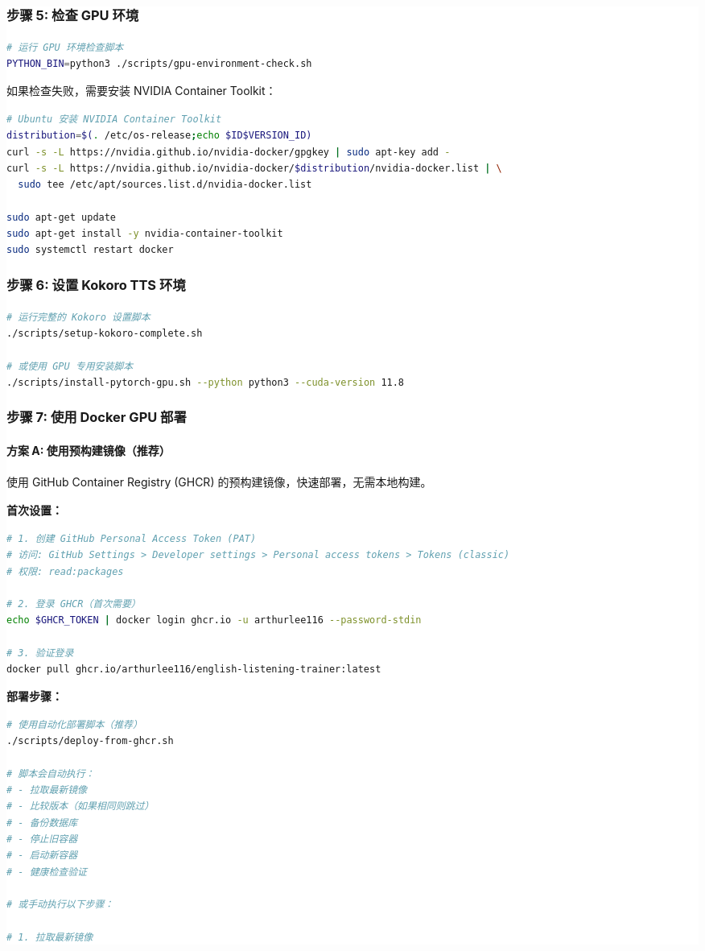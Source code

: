 
### 步骤 5: 检查 GPU 环境

```bash
# 运行 GPU 环境检查脚本
PYTHON_BIN=python3 ./scripts/gpu-environment-check.sh
```

如果检查失败，需要安装 NVIDIA Container Toolkit：
```bash
# Ubuntu 安装 NVIDIA Container Toolkit
distribution=$(. /etc/os-release;echo $ID$VERSION_ID)
curl -s -L https://nvidia.github.io/nvidia-docker/gpgkey | sudo apt-key add -
curl -s -L https://nvidia.github.io/nvidia-docker/$distribution/nvidia-docker.list | \
  sudo tee /etc/apt/sources.list.d/nvidia-docker.list

sudo apt-get update
sudo apt-get install -y nvidia-container-toolkit
sudo systemctl restart docker
```

### 步骤 6: 设置 Kokoro TTS 环境

```bash
# 运行完整的 Kokoro 设置脚本
./scripts/setup-kokoro-complete.sh

# 或使用 GPU 专用安装脚本
./scripts/install-pytorch-gpu.sh --python python3 --cuda-version 11.8
```

### 步骤 7: 使用 Docker GPU 部署

#### 方案 A: 使用预构建镜像（推荐）

使用 GitHub Container Registry (GHCR) 的预构建镜像，快速部署，无需本地构建。

**首次设置：**

```bash
# 1. 创建 GitHub Personal Access Token (PAT)
# 访问: GitHub Settings > Developer settings > Personal access tokens > Tokens (classic)
# 权限: read:packages

# 2. 登录 GHCR（首次需要）
echo $GHCR_TOKEN | docker login ghcr.io -u arthurlee116 --password-stdin

# 3. 验证登录
docker pull ghcr.io/arthurlee116/english-listening-trainer:latest
```

**部署步骤：**

```bash
# 使用自动化部署脚本（推荐）
./scripts/deploy-from-ghcr.sh

# 脚本会自动执行：
# - 拉取最新镜像
# - 比较版本（如果相同则跳过）
# - 备份数据库
# - 停止旧容器
# - 启动新容器
# - 健康检查验证

# 或手动执行以下步骤：

# 1. 拉取最新镜像
```